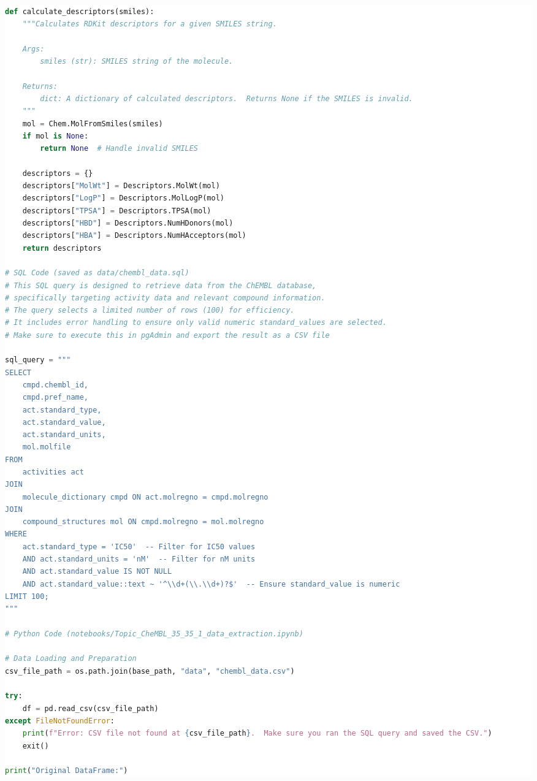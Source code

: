 ```python
def calculate_descriptors(smiles):
    """Calculates RDKit descriptors for a given SMILES string.

    Args:
        smiles (str): SMILES string of the molecule.

    Returns:
        dict: A dictionary of calculated descriptors.  Returns None if the SMILES is invalid.
    """
    mol = Chem.MolFromSmiles(smiles)
    if mol is None:
        return None  # Handle invalid SMILES

    descriptors = {}
    descriptors["MolWt"] = Descriptors.MolWt(mol)
    descriptors["LogP"] = Descriptors.MolLogP(mol)
    descriptors["TPSA"] = Descriptors.TPSA(mol)
    descriptors["HBD"] = Descriptors.NumHDonors(mol)
    descriptors["HBA"] = Descriptors.NumHAcceptors(mol)
    return descriptors

# SQL Code (saved as data/chembl_data.sql)
# This SQL query is designed to retrieve data from the ChEMBL database,
# specifically targeting activity data and relevant compound information.
# The query selects a limited number of rows (100) for efficiency.
# It includes error handling to ensure only valid numeric standard_values are selected.
# Make sure to execute this in pgAdmin and export the result as a CSV file

sql_query = """
SELECT
    cmpd.chembl_id,
    cmpd.pref_name,
    act.standard_type,
    act.standard_value,
    act.standard_units,
    mol.molfile
FROM
    activities act
JOIN
    molecule_dictionary cmpd ON act.molregno = cmpd.molregno
JOIN
    compound_structures mol ON cmpd.molregno = mol.molregno
WHERE
    act.standard_type = 'IC50'  -- Filter for IC50 values
    AND act.standard_units = 'nM'  -- Filter for nM units
    AND act.standard_value IS NOT NULL
    AND act.standard_value::text ~ '^\\d+(\\.\\d+)?$'  -- Ensure standard_value is numeric
LIMIT 100;
"""

# Python Code (notebooks/Topic_CheMBL_35_35_1_data_extraction.ipynb)

# Data Loading and Preparation
csv_file_path = os.path.join(base_path, "data", "chembl_data.csv")

try:
    df = pd.read_csv(csv_file_path)
except FileNotFoundError:
    print(f"Error: CSV file not found at {csv_file_path}.  Make sure you ran the SQL query and saved the CSV.")
    exit()

print("Original DataFrame:")
```
